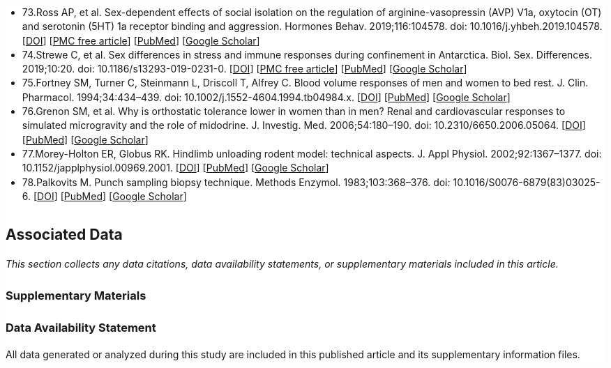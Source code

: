 *   73.Ross AP, et al. Sex-dependent effects of social isolation on the regulation of arginine-vasopressin (AVP) V1a, oxytocin (OT) and serotonin (5HT) 1a receptor binding and aggression. Hormones Behav. 2019;116:104578. doi: 10.1016/j.yhbeh.2019.104578. \[[DOI](https://doi.org/10.1016/j.yhbeh.2019.104578)\] \[[PMC free article](https://www.ncbi.nlm.nih.gov/articles/PMC6885541/)\] \[[PubMed](https://pubmed.ncbi.nlm.nih.gov/31449813/)\] \[[Google Scholar](https://scholar.google.com/scholar_lookup?journal=Hormones%20Behav.&title=Sex-dependent%20effects%20of%20social%20isolation%20on%20the%20regulation%20of%20arginine-vasopressin%20\(AVP\)%20V1a,%20oxytocin%20\(OT\)%20and%20serotonin%20\(5HT\)%201a%20receptor%20binding%20and%20aggression&author=AP%20Ross&volume=116&publication_year=2019&pages=104578&pmid=31449813&doi=10.1016/j.yhbeh.2019.104578&)\]
*   74.Strewe C, et al. Sex differences in stress and immune responses during confinement in Antarctica. Biol. Sex. Differences. 2019;10:20. doi: 10.1186/s13293-019-0231-0. \[[DOI](https://doi.org/10.1186/s13293-019-0231-0)\] \[[PMC free article](https://www.ncbi.nlm.nih.gov/articles/PMC6469129/)\] \[[PubMed](https://pubmed.ncbi.nlm.nih.gov/30992051/)\] \[[Google Scholar](https://scholar.google.com/scholar_lookup?journal=Biol.%20Sex.%20Differences&title=Sex%20differences%20in%20stress%20and%20immune%20responses%20during%20confinement%20in%20Antarctica&author=C%20Strewe&volume=10&publication_year=2019&pages=20&pmid=30992051&doi=10.1186/s13293-019-0231-0&)\]
*   75.Fortney SM, Turner C, Steinmann L, Driscoll T, Alfrey C. Blood volume responses of men and women to bed rest. J. Clin. Pharmacol. 1994;34:434–439. doi: 10.1002/j.1552-4604.1994.tb04984.x. \[[DOI](https://doi.org/10.1002/j.1552-4604.1994.tb04984.x)\] \[[PubMed](https://pubmed.ncbi.nlm.nih.gov/8089254/)\] \[[Google Scholar](https://scholar.google.com/scholar_lookup?journal=J.%20Clin.%20Pharmacol.&title=Blood%20volume%20responses%20of%20men%20and%20women%20to%20bed%20rest&author=SM%20Fortney&author=C%20Turner&author=L%20Steinmann&author=T%20Driscoll&author=C%20Alfrey&volume=34&publication_year=1994&pages=434-439&pmid=8089254&doi=10.1002/j.1552-4604.1994.tb04984.x&)\]
*   76.Grenon SM, et al. Why is orthostatic tolerance lower in women than in men? Renal and cardiovascular responses to simulated microgravity and the role of midodrine. J. Investig. Med. 2006;54:180–190. doi: 10.2310/6650.2006.05064. \[[DOI](https://doi.org/10.2310/6650.2006.05064)\] \[[PubMed](https://pubmed.ncbi.nlm.nih.gov/17152857/)\] \[[Google Scholar](https://scholar.google.com/scholar_lookup?journal=J.%20Investig.%20Med.&title=Why%20is%20orthostatic%20tolerance%20lower%20in%20women%20than%20in%20men?%20Renal%20and%20cardiovascular%20responses%20to%20simulated%20microgravity%20and%20the%20role%20of%20midodrine&author=SM%20Grenon&volume=54&publication_year=2006&pages=180-190&pmid=17152857&doi=10.2310/6650.2006.05064&)\]
*   77.Morey-Holton ER, Globus RK. Hindlimb unloading rodent model: technical aspects. J. Appl Physiol. 2002;92:1367–1377. doi: 10.1152/japplphysiol.00969.2001. \[[DOI](https://doi.org/10.1152/japplphysiol.00969.2001)\] \[[PubMed](https://pubmed.ncbi.nlm.nih.gov/11895999/)\] \[[Google Scholar](https://scholar.google.com/scholar_lookup?journal=J.%20Appl%20Physiol.&title=Hindlimb%20unloading%20rodent%20model:%20technical%20aspects&author=ER%20Morey-Holton&author=RK%20Globus&volume=92&publication_year=2002&pages=1367-1377&pmid=11895999&doi=10.1152/japplphysiol.00969.2001&)\]
*   78.Palkovits M. Punch sampling biopsy technique. Methods Enzymol. 1983;103:368–376. doi: 10.1016/S0076-6879(83)03025-6. \[[DOI](https://doi.org/10.1016/S0076-6879\(83\)03025-6)\] \[[PubMed](https://pubmed.ncbi.nlm.nih.gov/6366460/)\] \[[Google Scholar](https://scholar.google.com/scholar_lookup?journal=Methods%20Enzymol.&title=Punch%20sampling%20biopsy%20technique&author=M%20Palkovits&volume=103&publication_year=1983&pages=368-376&pmid=6366460&doi=10.1016/S0076-6879\(83\)03025-6&)\]

## Associated Data

_This section collects any data citations, data availability statements, or supplementary materials included in this article._

### Supplementary Materials

### Data Availability Statement

All data generated or analyzed during this study are included in this published article and its supplementary information files.